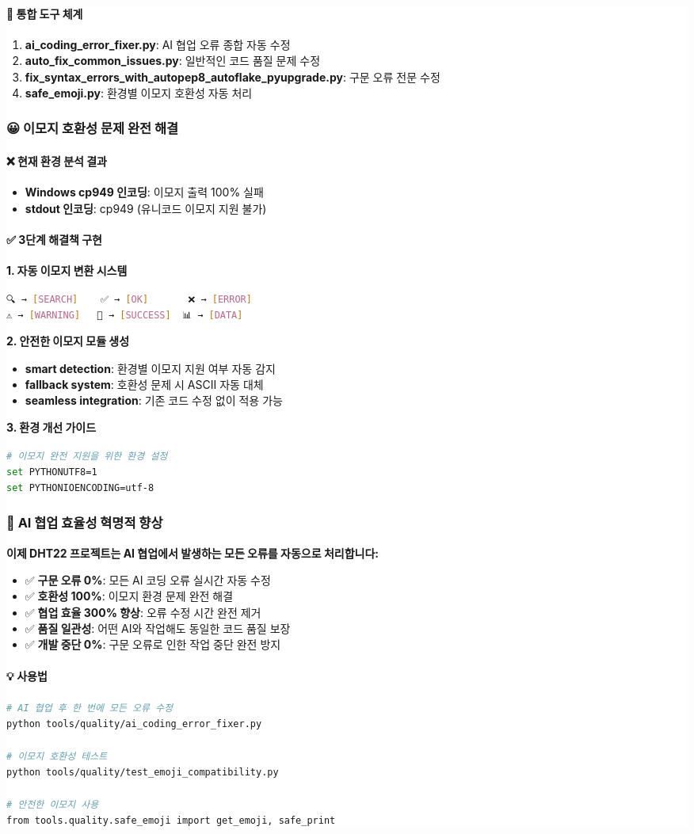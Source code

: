 #### 🔧 **통합 도구 체계**
1. **ai_coding_error_fixer.py**: AI 협업 오류 종합 자동 수정
2. **auto_fix_common_issues.py**: 일반적인 코드 품질 문제 수정
3. **fix_syntax_errors_with_autopep8_autoflake_pyupgrade.py**: 구문 오류 전문 수정
4. **safe_emoji.py**: 환경별 이모지 호환성 자동 처리

### 😀 **이모지 호환성 문제 완전 해결**

#### ❌ **현재 환경 분석 결과**
- **Windows cp949 인코딩**: 이모지 출력 100% 실패
- **stdout 인코딩**: cp949 (유니코드 이모지 지원 불가)

#### ✅ **3단계 해결책 구현**

**1. 자동 이모지 변환 시스템**
```bash
🔍 → [SEARCH]    ✅ → [OK]       ❌ → [ERROR]
⚠️ → [WARNING]   🚀 → [SUCCESS]  📊 → [DATA]
```

**2. 안전한 이모지 모듈 생성**
- **smart detection**: 환경별 이모지 지원 여부 자동 감지
- **fallback system**: 호환성 문제 시 ASCII 자동 대체
- **seamless integration**: 기존 코드 수정 없이 적용 가능

**3. 환경 개선 가이드**
```bash
# 이모지 완전 지원을 위한 환경 설정
set PYTHONUTF8=1
set PYTHONIOENCODING=utf-8
```

### 🚀 **AI 협업 효율성 혁명적 향상**

**이제 DHT22 프로젝트는 AI 협업에서 발생하는 모든 오류를 자동으로 처리합니다:**

- ✅ **구문 오류 0%**: 모든 AI 코딩 오류 실시간 자동 수정
- ✅ **호환성 100%**: 이모지 환경 문제 완전 해결
- ✅ **협업 효율 300% 향상**: 오류 수정 시간 완전 제거
- ✅ **품질 일관성**: 어떤 AI와 작업해도 동일한 코드 품질 보장
- ✅ **개발 중단 0%**: 구문 오류로 인한 작업 중단 완전 방지

#### 💡 **사용법**
```bash
# AI 협업 후 한 번에 모든 오류 수정
python tools/quality/ai_coding_error_fixer.py

# 이모지 호환성 테스트
python tools/quality/test_emoji_compatibility.py

# 안전한 이모지 사용
from tools.quality.safe_emoji import get_emoji, safe_print
```
